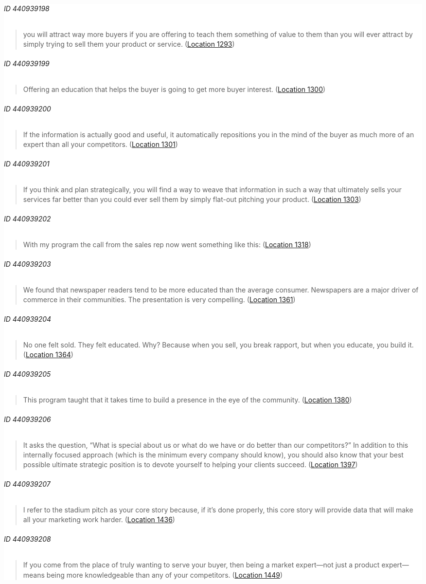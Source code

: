 ###### ID 440939198
> you will attract way more buyers if you are offering to teach them something of value to them than you will ever attract by simply trying to sell them your product or service. ([Location 1293](https://readwise.io/to_kindle?action=open&asin=B000SMQGLC&location=1293))
    
###### ID 440939199
> Offering an education that helps the buyer is going to get more buyer interest. ([Location 1300](https://readwise.io/to_kindle?action=open&asin=B000SMQGLC&location=1300))
    
###### ID 440939200
> If the information is actually good and useful, it automatically repositions you in the mind of the buyer as much more of an expert than all your competitors. ([Location 1301](https://readwise.io/to_kindle?action=open&asin=B000SMQGLC&location=1301))
    
###### ID 440939201
> If you think and plan strategically, you will find a way to weave that information in such a way that ultimately sells your services far better than you could ever sell them by simply flat-out pitching your product. ([Location 1303](https://readwise.io/to_kindle?action=open&asin=B000SMQGLC&location=1303))
    
###### ID 440939202
> With my program the call from the sales rep now went something like this: ([Location 1318](https://readwise.io/to_kindle?action=open&asin=B000SMQGLC&location=1318))
    
###### ID 440939203
> We found that newspaper readers tend to be more educated than the average consumer. Newspapers are a major driver of commerce in their communities. The presentation is very compelling. ([Location 1361](https://readwise.io/to_kindle?action=open&asin=B000SMQGLC&location=1361))
    
###### ID 440939204
> No one felt sold. They felt educated. Why? Because when you sell, you break rapport, but when you educate, you build it. ([Location 1364](https://readwise.io/to_kindle?action=open&asin=B000SMQGLC&location=1364))
    
###### ID 440939205
> This program taught that it takes time to build a presence in the eye of the community. ([Location 1380](https://readwise.io/to_kindle?action=open&asin=B000SMQGLC&location=1380))
    
###### ID 440939206
> It asks the question, “What is special about us or what do we have or do better than our competitors?” In addition to this internally focused approach (which is the minimum every company should know), you should also know that your best possible ultimate strategic position is to devote yourself to helping your clients succeed. ([Location 1397](https://readwise.io/to_kindle?action=open&asin=B000SMQGLC&location=1397))
    
###### ID 440939207
> I refer to the stadium pitch as your core story because, if it’s done properly, this core story will provide data that will make all your marketing work harder. ([Location 1436](https://readwise.io/to_kindle?action=open&asin=B000SMQGLC&location=1436))
    
###### ID 440939208
> If you come from the place of truly wanting to serve your buyer, then being a market expert—not just a product expert—means being more knowledgeable than any of your competitors. ([Location 1449](https://readwise.io/to_kindle?action=open&asin=B000SMQGLC&location=1449))
    